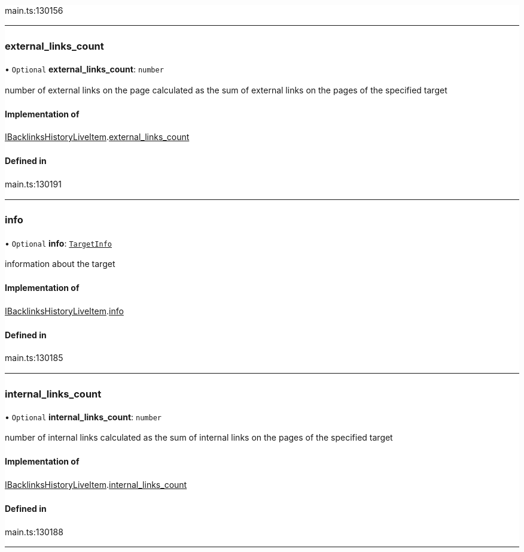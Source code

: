 main.ts:130156

___

### external\_links\_count

• `Optional` **external\_links\_count**: `number`

number of external links on the page
calculated as the sum of external links on the pages of the specified target

#### Implementation of

[IBacklinksHistoryLiveItem](../interfaces/IBacklinksHistoryLiveItem.md).[external_links_count](../interfaces/IBacklinksHistoryLiveItem.md#external_links_count)

#### Defined in

main.ts:130191

___

### info

• `Optional` **info**: [`TargetInfo`](TargetInfo.md)

information about the target

#### Implementation of

[IBacklinksHistoryLiveItem](../interfaces/IBacklinksHistoryLiveItem.md).[info](../interfaces/IBacklinksHistoryLiveItem.md#info)

#### Defined in

main.ts:130185

___

### internal\_links\_count

• `Optional` **internal\_links\_count**: `number`

number of internal links
calculated as the sum of internal links on the pages of the specified target

#### Implementation of

[IBacklinksHistoryLiveItem](../interfaces/IBacklinksHistoryLiveItem.md).[internal_links_count](../interfaces/IBacklinksHistoryLiveItem.md#internal_links_count)

#### Defined in

main.ts:130188

___
